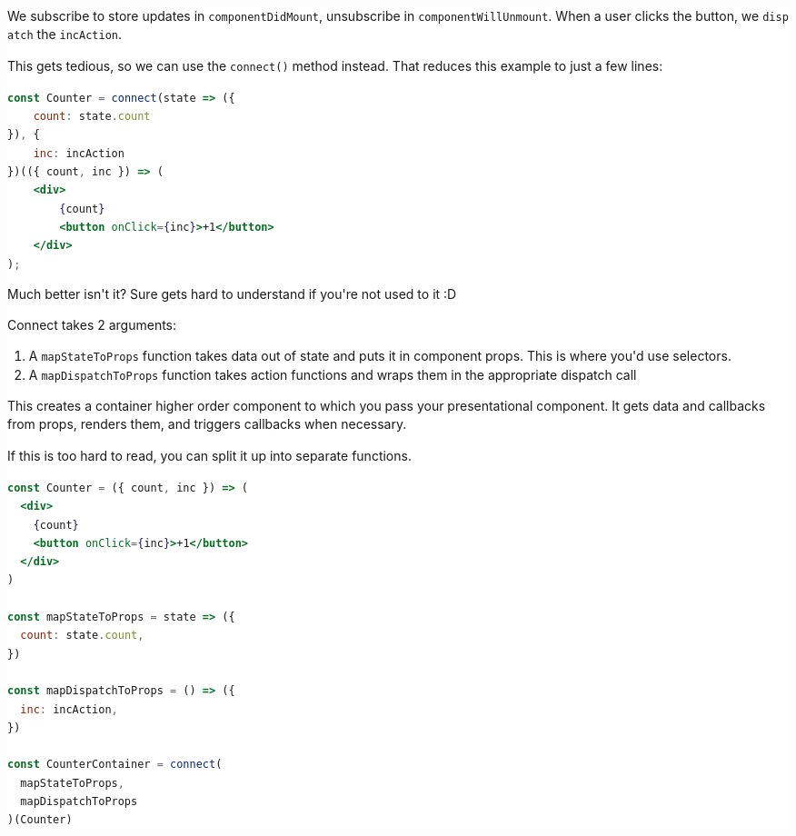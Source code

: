 We subscribe to store updates in `componentDidMount`, unsubscribe in
`componentWillUnmount`. When a user clicks the button, we `dispatch` the
`incAction`.

This gets tedious, so we can use the `connect()` method instead. That reduces
this example to just a few lines:

```jsx
const Counter = connect(state => ({
    count: state.count
}), {
    inc: incAction
})(({ count, inc }) => (
    <div>
        {count}
        <button onClick={inc}>+1</button>
    </div>
);
```

Much better isn't it? Sure gets hard to understand if you're not used to it :D

Connect takes 2 arguments:

1. A `mapStateToProps` function takes data out of state and puts it in
   component props. This is where you'd use selectors.
2. A `mapDispatchToProps` function takes action functions and wraps them in the
   appropriate dispatch call

This creates a container higher order component to which you pass your
presentational component. It gets data and callbacks from props, renders them,
and triggers callbacks when necessary.

If this is too hard to read, you can split it up into separate functions.

```jsx
const Counter = ({ count, inc }) => (
  <div>
    {count}
    <button onClick={inc}>+1</button>
  </div>
)

const mapStateToProps = state => ({
  count: state.count,
})

const mapDispatchToProps = () => ({
  inc: incAction,
})

const CounterContainer = connect(
  mapStateToProps,
  mapDispatchToProps
)(Counter)
```
